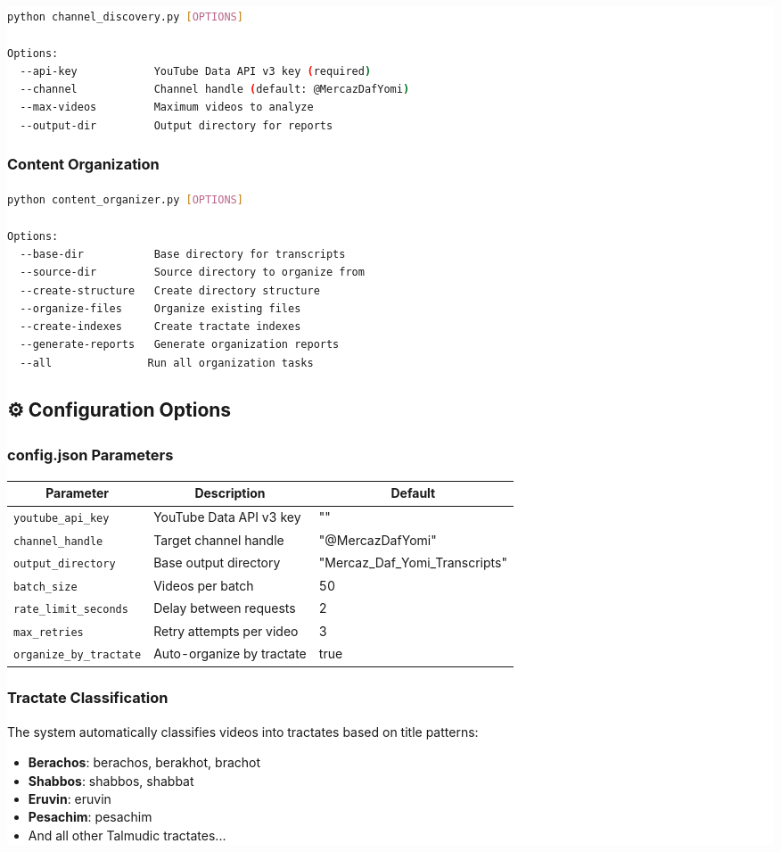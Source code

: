 ```bash
python channel_discovery.py [OPTIONS]

Options:
  --api-key            YouTube Data API v3 key (required)
  --channel            Channel handle (default: @MercazDafYomi)
  --max-videos         Maximum videos to analyze
  --output-dir         Output directory for reports
```

### Content Organization

```bash
python content_organizer.py [OPTIONS]

Options:
  --base-dir           Base directory for transcripts
  --source-dir         Source directory to organize from
  --create-structure   Create directory structure
  --organize-files     Organize existing files
  --create-indexes     Create tractate indexes
  --generate-reports   Generate organization reports
  --all               Run all organization tasks
```

## ⚙️ Configuration Options

### config.json Parameters

| Parameter | Description | Default |
|-----------|-------------|---------|
| `youtube_api_key` | YouTube Data API v3 key | "" |
| `channel_handle` | Target channel handle | "@MercazDafYomi" |
| `output_directory` | Base output directory | "Mercaz_Daf_Yomi_Transcripts" |
| `batch_size` | Videos per batch | 50 |
| `rate_limit_seconds` | Delay between requests | 2 |
| `max_retries` | Retry attempts per video | 3 |
| `organize_by_tractate` | Auto-organize by tractate | true |

### Tractate Classification

The system automatically classifies videos into tractates based on title patterns:

- **Berachos**: berachos, berakhot, brachot
- **Shabbos**: shabbos, shabbat
- **Eruvin**: eruvin
- **Pesachim**: pesachim
- And all other Talmudic tractates...
